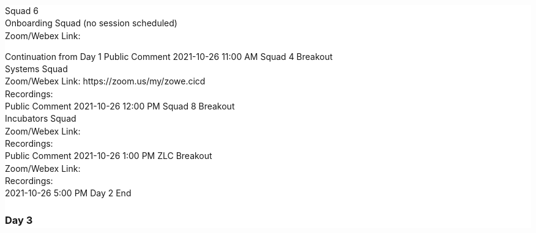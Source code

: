 Squad 6<br>
Onboarding Squad (no session scheduled) <br>
Zoom/Webex Link: <insert link> <br>
</td>
            <td>Continuation from Day 1</td>
    </tbody>
    <tbody>
        <tr>
            <td>Public Comment</td>
            <td>2021-10-26</td>
            <td>11:00 AM</td>
  <td>
  Squad 4 Breakout<br>
  Systems Squad<br>
  Zoom/Webex Link:  https://zoom.us/my/zowe.cicd<br>
  Recordings: <br>
  </td>
            <td></td>
    </tbody>
    <tbody>
        <tr>
            <td>Public Comment</td>
            <td>2021-10-26</td>
            <td>12:00 PM</td>
  <td>
  Squad 8 Breakout<br>
  Incubators Squad<br>
  Zoom/Webex Link: <br>
  Recordings: <br>
  </td>
            <td></td>
    </tbody>
    <tbody>
    <tbody>
        <tr>
            <td>Public Comment</td>
            <td>2021-10-26</td>
            <td>1:00 PM</td>
  <td>
  ZLC Breakout<br>
  Zoom/Webex Link: <insert link> <br>
  Recordings: <br>
  </td>
            <td></td>
    </tbody>
    <tbody>
        <tr>
            <td></td>
            <td>2021-10-26</td>
            <td>5:00 PM</td>
            <td></td>
            <td>Day 2 End</td>
    </tbody>
    <tbody>
            <tr>
                <td></td>
                <td></td>
                <td></td>
                <td></td>
                <td></td>
    </tbody>
    <tbody>
        <tr>
            <td><H3>Day 3</td>